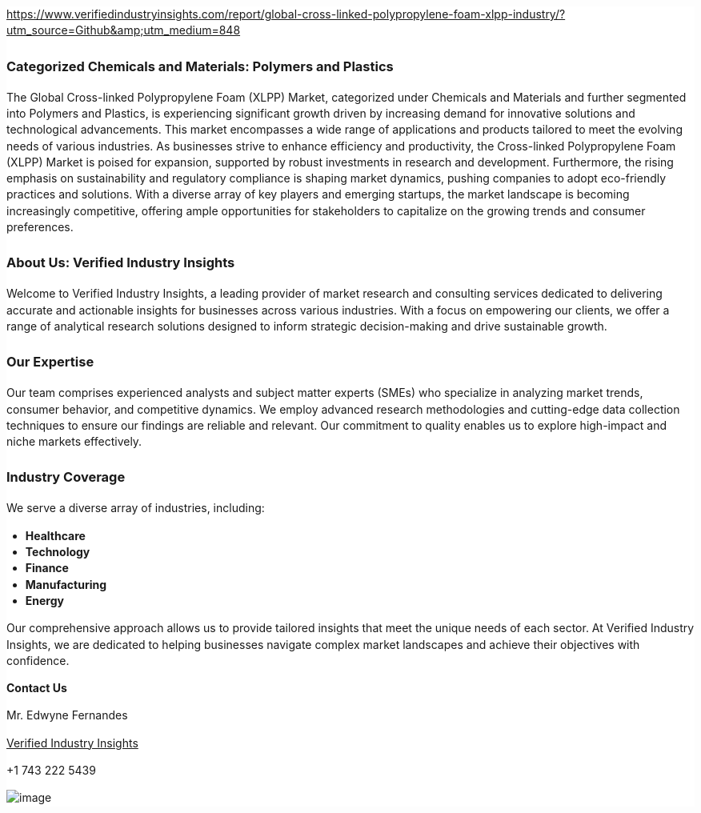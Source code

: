 </strong><a href="https://www.verifiedindustryinsights.com/report/global-cross-linked-polypropylene-foam-xlpp-industry/?utm_source=Github&amp;utm_medium=848">https://www.verifiedindustryinsights.com/report/global-cross-linked-polypropylene-foam-xlpp-industry/?utm_source=Github&amp;utm_medium=848</a>&nbsp;</p><h3>Categorized Chemicals and Materials: Polymers and Plastics </h3><p>The Global Cross-linked Polypropylene Foam (XLPP) Market, categorized under Chemicals and Materials and further segmented into Polymers and Plastics, is experiencing significant growth driven by increasing demand for innovative solutions and technological advancements. This market encompasses a wide range of applications and products tailored to meet the evolving needs of various industries. As businesses strive to enhance efficiency and productivity, the Cross-linked Polypropylene Foam (XLPP) Market is poised for expansion, supported by robust investments in research and development. Furthermore, the rising emphasis on sustainability and regulatory compliance is shaping market dynamics, pushing companies to adopt eco-friendly practices and solutions. With a diverse array of key players and emerging startups, the market landscape is becoming increasingly competitive, offering ample opportunities for stakeholders to capitalize on the growing trends and consumer preferences.</p><h3>About Us: Verified Industry Insights</h3><p>Welcome to Verified Industry Insights, a leading provider of market research and consulting services dedicated to delivering accurate and actionable insights for businesses across various industries. With a focus on empowering our clients, we offer a range of analytical research solutions designed to inform strategic decision-making and drive sustainable growth.</p><h3>Our Expertise</h3><p>Our team comprises experienced analysts and subject matter experts (SMEs) who specialize in analyzing market trends, consumer behavior, and competitive dynamics. We employ advanced research methodologies and cutting-edge data collection techniques to ensure our findings are reliable and relevant. Our commitment to quality enables us to explore high-impact and niche markets effectively.</p><h3>Industry Coverage</h3><p>We serve a diverse array of industries, including:</p><ul><li><strong>Healthcare</strong></li><li><strong>Technology</strong></li><li><strong>Finance</strong></li><li><strong>Manufacturing</strong></li><li><strong>Energy</strong></li></ul><p>Our comprehensive approach allows us to provide tailored insights that meet the unique needs of each sector. At Verified Industry Insights, we are dedicated to helping businesses navigate complex market landscapes and achieve their objectives with confidence.</p><p><strong>Contact Us</strong></p><p>Mr. Edwyne Fernandes</p><p><a href="https://www.verifiedindustryinsights.com/">Verified Industry Insights</a></p><p>+1 743 222 5439</p>
![image](https://github.com/user-attachments/assets/dc271405-0ae6-4cc3-9a3a-bb74eaa0ccf5)

